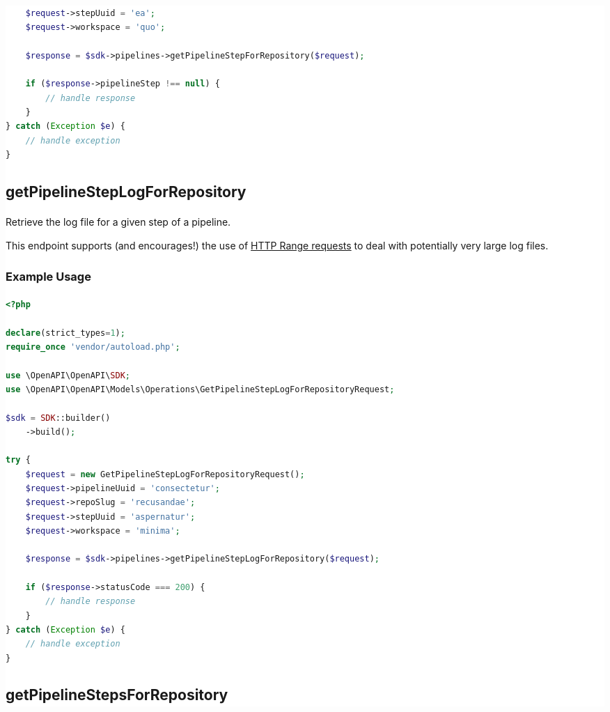 ```php
    $request->stepUuid = 'ea';
    $request->workspace = 'quo';

    $response = $sdk->pipelines->getPipelineStepForRepository($request);

    if ($response->pipelineStep !== null) {
        // handle response
    }
} catch (Exception $e) {
    // handle exception
}
```

## getPipelineStepLogForRepository

Retrieve the log file for a given step of a pipeline.

This endpoint supports (and encourages!) the use of [HTTP Range requests](https://tools.ietf.org/html/rfc7233) to deal with potentially very large log files.

### Example Usage

```php
<?php

declare(strict_types=1);
require_once 'vendor/autoload.php';

use \OpenAPI\OpenAPI\SDK;
use \OpenAPI\OpenAPI\Models\Operations\GetPipelineStepLogForRepositoryRequest;

$sdk = SDK::builder()
    ->build();

try {
    $request = new GetPipelineStepLogForRepositoryRequest();
    $request->pipelineUuid = 'consectetur';
    $request->repoSlug = 'recusandae';
    $request->stepUuid = 'aspernatur';
    $request->workspace = 'minima';

    $response = $sdk->pipelines->getPipelineStepLogForRepository($request);

    if ($response->statusCode === 200) {
        // handle response
    }
} catch (Exception $e) {
    // handle exception
}
```

## getPipelineStepsForRepository
